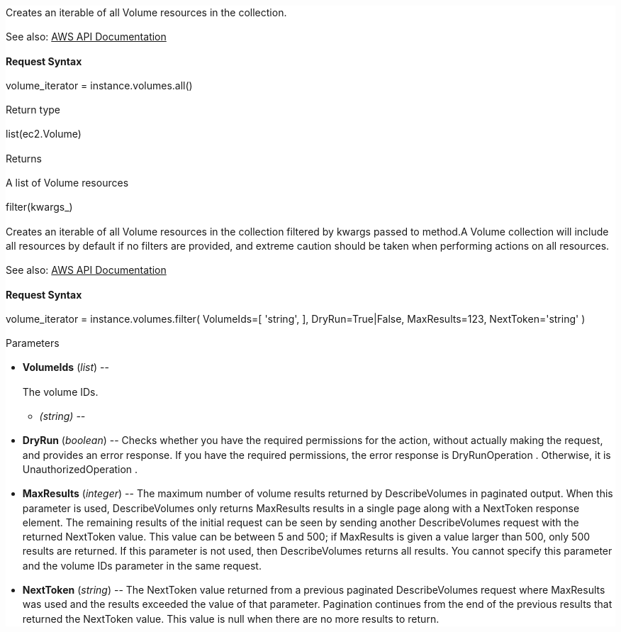 Creates an iterable of all Volume resources in the collection.

See also: [AWS API Documentation](https://docs.aws.amazon.com/goto/WebAPI/ec2-2016-11-15/DescribeVolumes)

**Request Syntax**

volume_iterator = instance.volumes.all()

Return type

list(ec2.Volume)

Returns

A list of Volume resources

filter(kwargs_)

Creates an iterable of all Volume resources in the collection filtered by kwargs passed to method.A Volume collection will include all resources by default if no filters are provided, and extreme caution should be taken when performing actions on all resources.

See also: [AWS API Documentation](https://docs.aws.amazon.com/goto/WebAPI/ec2-2016-11-15/DescribeVolumes)

**Request Syntax**

volume_iterator = instance.volumes.filter(
    VolumeIds=[
        'string',
    ],
    DryRun=True|False,
    MaxResults=123,
    NextToken='string'
)

Parameters

- **VolumeIds** (_list_) --
    
    The volume IDs.
    
    - _(string) --_
- **DryRun** (_boolean_) -- Checks whether you have the required permissions for the action, without actually making the request, and provides an error response. If you have the required permissions, the error response is DryRunOperation . Otherwise, it is UnauthorizedOperation .
- **MaxResults** (_integer_) -- The maximum number of volume results returned by DescribeVolumes in paginated output. When this parameter is used, DescribeVolumes only returns MaxResults results in a single page along with a NextToken response element. The remaining results of the initial request can be seen by sending another DescribeVolumes request with the returned NextToken value. This value can be between 5 and 500; if MaxResults is given a value larger than 500, only 500 results are returned. If this parameter is not used, then DescribeVolumes returns all results. You cannot specify this parameter and the volume IDs parameter in the same request.
- **NextToken** (_string_) -- The NextToken value returned from a previous paginated DescribeVolumes request where MaxResults was used and the results exceeded the value of that parameter. Pagination continues from the end of the previous results that returned the NextToken value. This value is null when there are no more results to return.

